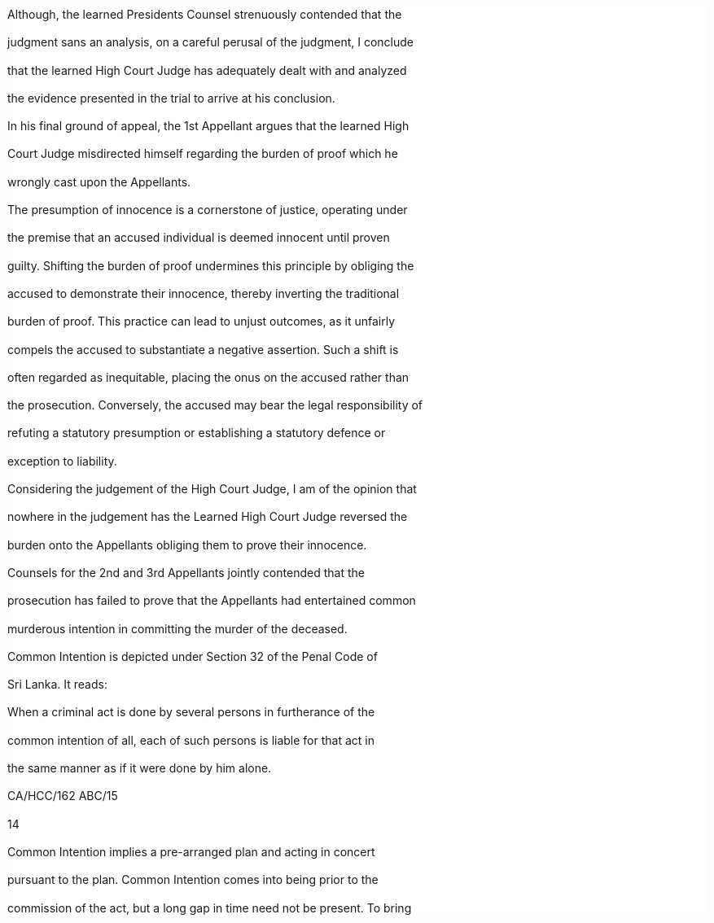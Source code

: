 Although, the learned Presidents Counsel strenuously contended that the

judgment sans an analysis, on a careful perusal of the judgment, I conclude

that the learned High Court Judge has adequately dealt with and analyzed

the evidence presented in the trial to arrive at his conclusion.

In his final ground of appeal, the 1st Appellant argues that the learned High

Court Judge misdirected himself regarding the burden of proof which he

wrongly cast upon the Appellants.

The presumption of innocence is a cornerstone of justice, operating under

the premise that an accused individual is deemed innocent until proven

guilty. Shifting the burden of proof undermines this principle by obliging the

accused to demonstrate their innocence, thereby inverting the traditional

burden of proof. This practice can lead to unjust outcomes, as it unfairly

compels the accused to substantiate a negative assertion. Such a shift is

often regarded as inequitable, placing the onus on the accused rather than

the prosecution. Conversely, the accused may bear the legal responsibility of

refuting a statutory presumption or establishing a statutory defence or

exception to liability.

Considering the judgement of the High Court Judge, I am of the opinion that

nowhere in the judgement has the Learned High Court Judge reversed the

burden onto the Appellants obliging them to prove their innocence.

Counsels for the 2nd and 3rd Appellants jointly contended that the

prosecution has failed to prove that the Appellants had entertained common

murderous intention in committing the murder of the deceased.

Common Intention is depicted under Section 32 of the Penal Code of

Sri Lanka. It reads:

When a criminal act is done by several persons in furtherance of the

common intention of all, each of such persons is liable for that act in

the same manner as if it were done by him alone.

CA/HCC/162 ABC/15

14

Common Intention implies a pre-arranged plan and acting in concert

pursuant to the plan. Common Intention comes into being prior to the

commission of the act, but a long gap in time need not be present. To bring
